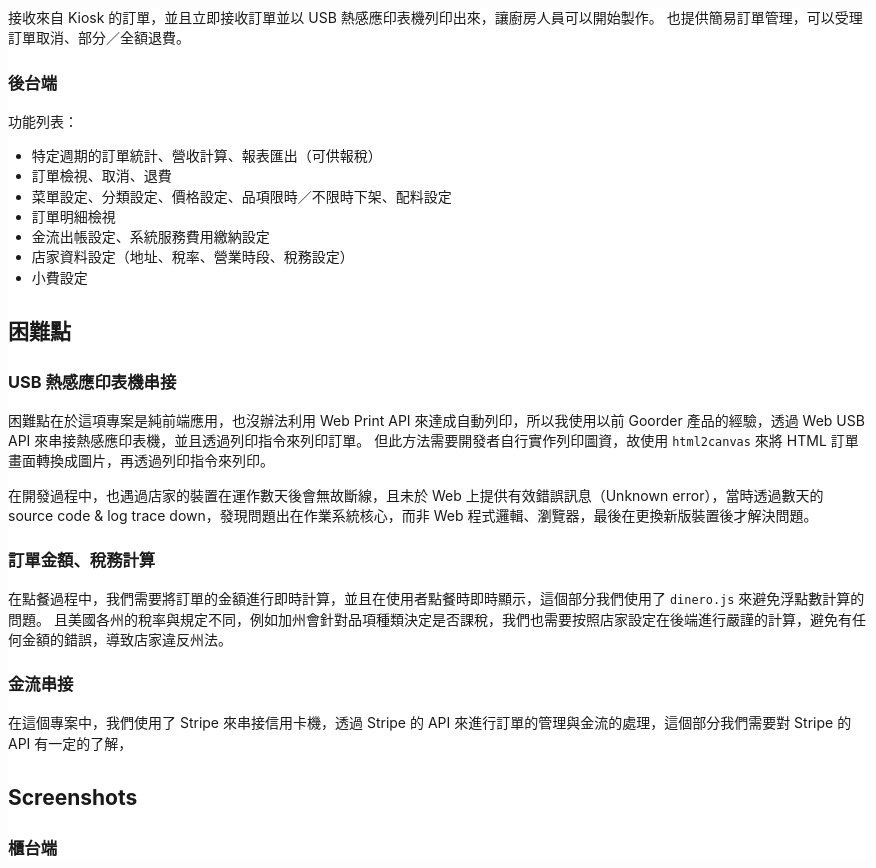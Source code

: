 接收來自 Kiosk 的訂單，並且立即接收訂單並以 USB 熱感應印表機列印出來，讓廚房人員可以開始製作。
也提供簡易訂單管理，可以受理訂單取消、部分／全額退費。

### 後台端

功能列表：
- 特定週期的訂單統計、營收計算、報表匯出（可供報稅）
- 訂單檢視、取消、退費
- 菜單設定、分類設定、價格設定、品項限時／不限時下架、配料設定
- 訂單明細檢視
- 金流出帳設定、系統服務費用繳納設定
- 店家資料設定（地址、稅率、營業時段、稅務設定）
- 小費設定

## 困難點

### USB 熱感應印表機串接

困難點在於這項專案是純前端應用，也沒辦法利用 Web Print API 來達成自動列印，所以我使用以前 Goorder 產品的經驗，透過 Web USB API 來串接熱感應印表機，並且透過列印指令來列印訂單。
但此方法需要開發者自行實作列印圖資，故使用 `html2canvas` 來將 HTML 訂單畫面轉換成圖片，再透過列印指令來列印。

在開發過程中，也遇過店家的裝置在運作數天後會無故斷線，且未於 Web 上提供有效錯誤訊息（Unknown error），當時透過數天的 source code & log trace down，發現問題出在作業系統核心，而非 Web 程式邏輯、瀏覽器，最後在更換新版裝置後才解決問題。

### 訂單金額、稅務計算

在點餐過程中，我們需要將訂單的金額進行即時計算，並且在使用者點餐時即時顯示，這個部分我們使用了 `dinero.js` 來避免浮點數計算的問題。
且美國各州的稅率與規定不同，例如加州會針對品項種類決定是否課稅，我們也需要按照店家設定在後端進行嚴謹的計算，避免有任何金額的錯誤，導致店家違反州法。

### 金流串接

在這個專案中，我們使用了 Stripe 來串接信用卡機，透過 Stripe 的 API 來進行訂單的管理與金流的處理，這個部分我們需要對 Stripe 的 API 有一定的了解，

## Screenshots

### 櫃台端
